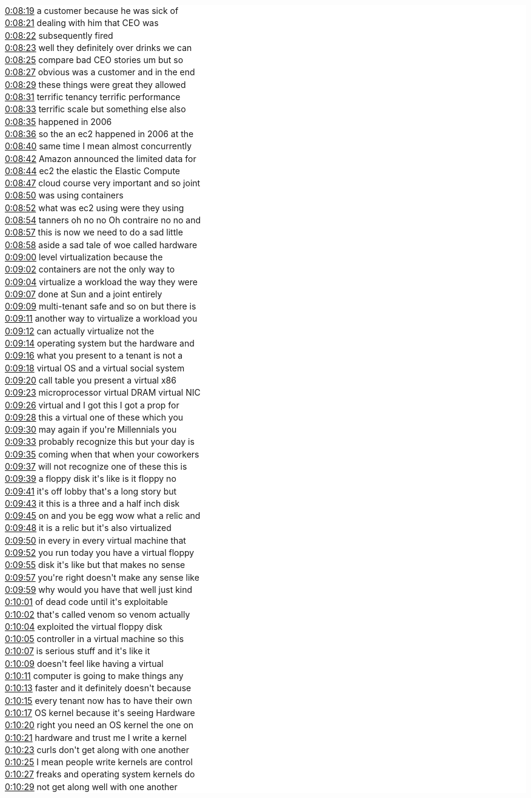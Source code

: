 [0:08:19](https://youtu.be/xXWaECk9XqM?t=499) a customer because he was sick of  
[0:08:21](https://youtu.be/xXWaECk9XqM?t=501) dealing with him that CEO was  
[0:08:22](https://youtu.be/xXWaECk9XqM?t=502) subsequently fired  
[0:08:23](https://youtu.be/xXWaECk9XqM?t=503) well they definitely over drinks we can  
[0:08:25](https://youtu.be/xXWaECk9XqM?t=505) compare bad CEO stories um but so  
[0:08:27](https://youtu.be/xXWaECk9XqM?t=507) obvious was a customer and in the end  
[0:08:29](https://youtu.be/xXWaECk9XqM?t=509) these things were great they allowed  
[0:08:31](https://youtu.be/xXWaECk9XqM?t=511) terrific tenancy terrific performance  
[0:08:33](https://youtu.be/xXWaECk9XqM?t=513) terrific scale but something else also  
[0:08:35](https://youtu.be/xXWaECk9XqM?t=515) happened in 2006  
[0:08:36](https://youtu.be/xXWaECk9XqM?t=516) so the an ec2 happened in 2006 at the  
[0:08:40](https://youtu.be/xXWaECk9XqM?t=520) same time I mean almost concurrently  
[0:08:42](https://youtu.be/xXWaECk9XqM?t=522) Amazon announced the limited data for  
[0:08:44](https://youtu.be/xXWaECk9XqM?t=524) ec2 the elastic the Elastic Compute  
[0:08:47](https://youtu.be/xXWaECk9XqM?t=527) cloud course very important and so joint  
[0:08:50](https://youtu.be/xXWaECk9XqM?t=530) was using containers  
[0:08:52](https://youtu.be/xXWaECk9XqM?t=532) what was ec2 using were they using  
[0:08:54](https://youtu.be/xXWaECk9XqM?t=534) tanners oh no no Oh contraire no no and  
[0:08:57](https://youtu.be/xXWaECk9XqM?t=537) this is now we need to do a sad little  
[0:08:58](https://youtu.be/xXWaECk9XqM?t=538) aside a sad tale of woe called hardware  
[0:09:00](https://youtu.be/xXWaECk9XqM?t=540) level virtualization because the  
[0:09:02](https://youtu.be/xXWaECk9XqM?t=542) containers are not the only way to  
[0:09:04](https://youtu.be/xXWaECk9XqM?t=544) virtualize a workload the way they were  
[0:09:07](https://youtu.be/xXWaECk9XqM?t=547) done at Sun and a joint entirely  
[0:09:09](https://youtu.be/xXWaECk9XqM?t=549) multi-tenant safe and so on but there is  
[0:09:11](https://youtu.be/xXWaECk9XqM?t=551) another way to virtualize a workload you  
[0:09:12](https://youtu.be/xXWaECk9XqM?t=552) can actually virtualize not the  
[0:09:14](https://youtu.be/xXWaECk9XqM?t=554) operating system but the hardware and  
[0:09:16](https://youtu.be/xXWaECk9XqM?t=556) what you present to a tenant is not a  
[0:09:18](https://youtu.be/xXWaECk9XqM?t=558) virtual OS and a virtual social system  
[0:09:20](https://youtu.be/xXWaECk9XqM?t=560) call table you present a virtual x86  
[0:09:23](https://youtu.be/xXWaECk9XqM?t=563) microprocessor virtual DRAM virtual NIC  
[0:09:26](https://youtu.be/xXWaECk9XqM?t=566) virtual and I got this I got a prop for  
[0:09:28](https://youtu.be/xXWaECk9XqM?t=568) this a virtual one of these which you  
[0:09:30](https://youtu.be/xXWaECk9XqM?t=570) may again if you're Millennials you  
[0:09:33](https://youtu.be/xXWaECk9XqM?t=573) probably recognize this but your day is  
[0:09:35](https://youtu.be/xXWaECk9XqM?t=575) coming when that when your coworkers  
[0:09:37](https://youtu.be/xXWaECk9XqM?t=577) will not recognize one of these this is  
[0:09:39](https://youtu.be/xXWaECk9XqM?t=579) a floppy disk it's like is it floppy no  
[0:09:41](https://youtu.be/xXWaECk9XqM?t=581) it's off lobby that's a long story but  
[0:09:43](https://youtu.be/xXWaECk9XqM?t=583) it this is a three and a half inch disk  
[0:09:45](https://youtu.be/xXWaECk9XqM?t=585) on and you be egg wow what a relic and  
[0:09:48](https://youtu.be/xXWaECk9XqM?t=588) it is a relic but it's also virtualized  
[0:09:50](https://youtu.be/xXWaECk9XqM?t=590) in every in every virtual machine that  
[0:09:52](https://youtu.be/xXWaECk9XqM?t=592) you run today you have a virtual floppy  
[0:09:55](https://youtu.be/xXWaECk9XqM?t=595) disk it's like but that makes no sense  
[0:09:57](https://youtu.be/xXWaECk9XqM?t=597) you're right doesn't make any sense like  
[0:09:59](https://youtu.be/xXWaECk9XqM?t=599) why would you have that well just kind  
[0:10:01](https://youtu.be/xXWaECk9XqM?t=601) of dead code until it's exploitable  
[0:10:02](https://youtu.be/xXWaECk9XqM?t=602) that's called venom so venom actually  
[0:10:04](https://youtu.be/xXWaECk9XqM?t=604) exploited the virtual floppy disk  
[0:10:05](https://youtu.be/xXWaECk9XqM?t=605) controller in a virtual machine so this  
[0:10:07](https://youtu.be/xXWaECk9XqM?t=607) is serious stuff and it's like it  
[0:10:09](https://youtu.be/xXWaECk9XqM?t=609) doesn't feel like having a virtual  
[0:10:11](https://youtu.be/xXWaECk9XqM?t=611) computer is going to make things any  
[0:10:13](https://youtu.be/xXWaECk9XqM?t=613) faster and it definitely doesn't because  
[0:10:15](https://youtu.be/xXWaECk9XqM?t=615) every tenant now has to have their own  
[0:10:17](https://youtu.be/xXWaECk9XqM?t=617) OS kernel because it's seeing Hardware  
[0:10:20](https://youtu.be/xXWaECk9XqM?t=620) right you need an OS kernel the one on  
[0:10:21](https://youtu.be/xXWaECk9XqM?t=621) hardware and trust me I write a kernel  
[0:10:23](https://youtu.be/xXWaECk9XqM?t=623) curls don't get along with one another  
[0:10:25](https://youtu.be/xXWaECk9XqM?t=625) I mean people write kernels are control  
[0:10:27](https://youtu.be/xXWaECk9XqM?t=627) freaks and operating system kernels do  
[0:10:29](https://youtu.be/xXWaECk9XqM?t=629) not get along well with one another  